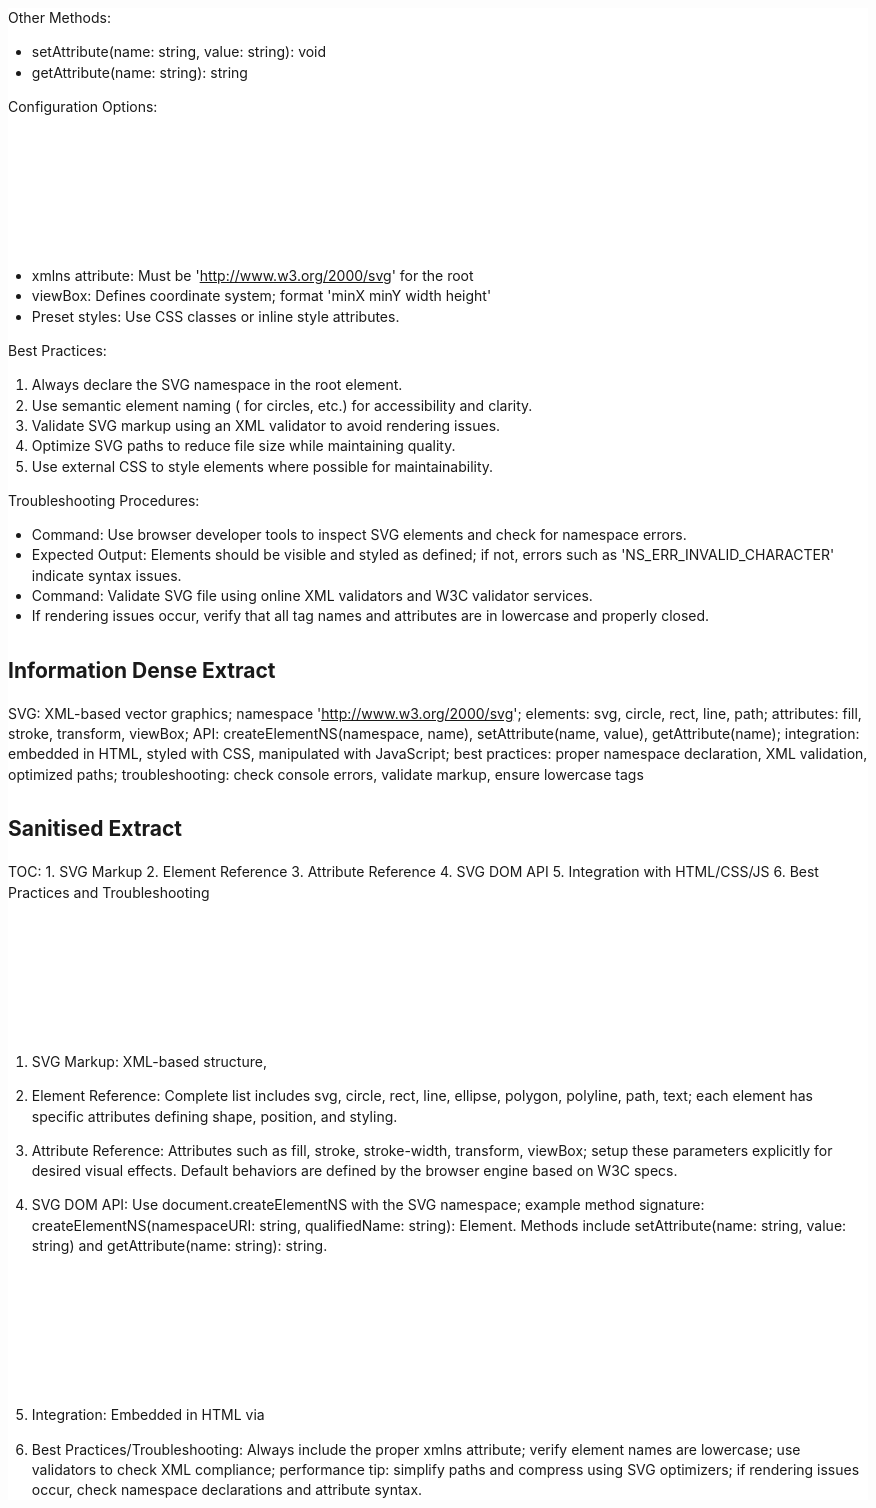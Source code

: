 Other Methods:
- setAttribute(name: string, value: string): void
- getAttribute(name: string): string

Configuration Options:
- xmlns attribute: Must be 'http://www.w3.org/2000/svg' for the root <svg> tag
- viewBox: Defines coordinate system; format 'minX minY width height'
- Preset styles: Use CSS classes or inline style attributes.

Best Practices:
1. Always declare the SVG namespace in the root element.
2. Use semantic element naming (<circle> for circles, etc.) for accessibility and clarity.
3. Validate SVG markup using an XML validator to avoid rendering issues.
4. Optimize SVG paths to reduce file size while maintaining quality.
5. Use external CSS to style elements where possible for maintainability.

Troubleshooting Procedures:
- Command: Use browser developer tools to inspect SVG elements and check for namespace errors.
- Expected Output: Elements should be visible and styled as defined; if not, errors such as 'NS_ERR_INVALID_CHARACTER' indicate syntax issues.
- Command: Validate SVG file using online XML validators and W3C validator services.
- If rendering issues occur, verify that all tag names and attributes are in lowercase and properly closed.


## Information Dense Extract
SVG: XML-based vector graphics; namespace 'http://www.w3.org/2000/svg'; elements: svg, circle, rect, line, path; attributes: fill, stroke, transform, viewBox; API: createElementNS(namespace, name), setAttribute(name, value), getAttribute(name); integration: embedded in HTML, styled with CSS, manipulated with JavaScript; best practices: proper namespace declaration, XML validation, optimized paths; troubleshooting: check console errors, validate markup, ensure lowercase tags

## Sanitised Extract
TOC: 1. SVG Markup 2. Element Reference 3. Attribute Reference 4. SVG DOM API 5. Integration with HTML/CSS/JS 6. Best Practices and Troubleshooting

1. SVG Markup: XML-based structure, <svg> container, supports grouping (<g>) and nested elements, namespace must be set to 'http://www.w3.org/2000/svg'.

2. Element Reference: Complete list includes svg, circle, rect, line, ellipse, polygon, polyline, path, text; each element has specific attributes defining shape, position, and styling.

3. Attribute Reference: Attributes such as fill, stroke, stroke-width, transform, viewBox; setup these parameters explicitly for desired visual effects. Default behaviors are defined by the browser engine based on W3C specs.

4. SVG DOM API: Use document.createElementNS with the SVG namespace; example method signature: createElementNS(namespaceURI: string, qualifiedName: string): Element. Methods include setAttribute(name: string, value: string) and getAttribute(name: string): string.

5. Integration: Embedded in HTML via <svg> tags; CSS can modify properties (e.g. .svgClass { fill: red; }); JavaScript can dynamically add elements and alter attributes using typical DOM methods.

6. Best Practices/Troubleshooting: Always include the proper xmlns attribute; verify element names are lowercase; use validators to check XML compliance; performance tip: simplify paths and compress using SVG optimizers; if rendering issues occur, check namespace declarations and attribute syntax.

